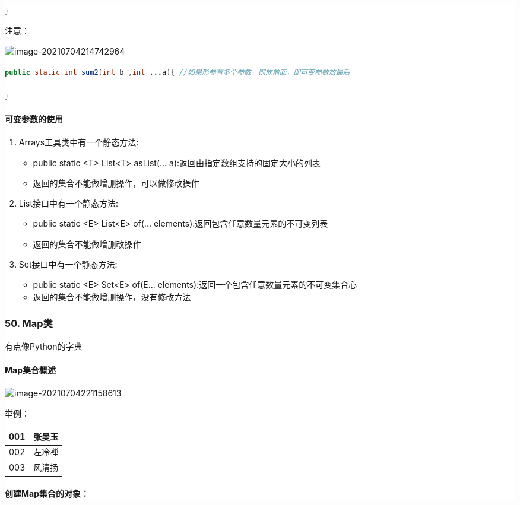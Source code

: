 ~~~java
}
~~~

注意：

![image-20210704214742964](https://i.loli.net/2021/07/04/MkbqJcN83tGs9lO.png)

```java
public static int sum2(int b ,int ...a){ //如果形参有多个参数，则放前面，即可变参数放最后
     
}
```



#### 可变参数的使用

1. Arrays工具类中有一个静态方法:

   * public static \<T\> List\<T\> asList(... a):返回由指定数组支持的固定大小的列表

   * 返回的集合不能做增删操作，可以做修改操作



2. List接口中有一个静态方法:

   * public static \<E\> List\<E\> of(... elements):返回包含任意数量元素的不可变列表

   * 返回的集合不能做增删改操作



3. Set接口中有一个静态方法:

   * public static \<E\> Set\<E\> of(E... elements):返回一个包含任意数量元素的不可变集合心
   * 返回的集合不能做增删操作，没有修改方法

   



### 50. Map类

有点像Python的字典

#### Map集合概述

![image-20210704221158613](https://i.loli.net/2021/07/04/cg1WvmLJpwQ4dMR.png)



举例：

| 001  | 张曼玉 |
| :--: | :----: |
| 002  | 左冷禅 |
| 003  | 风清扬 |



#### 创建Map集合的对象：
